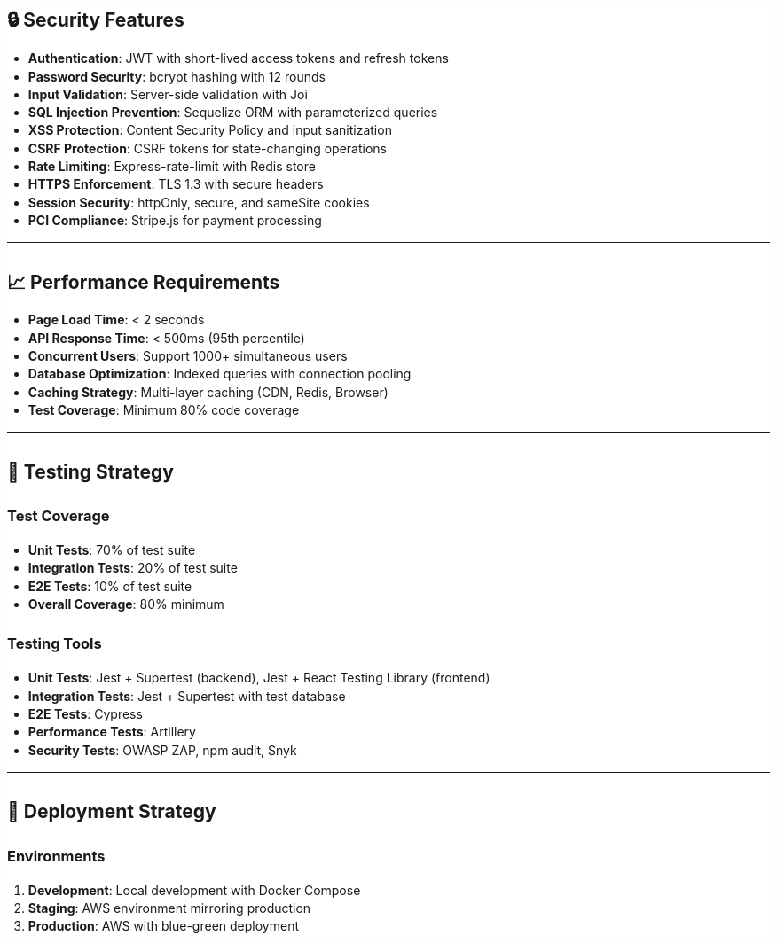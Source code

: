 
## 🔒 Security Features

- **Authentication**: JWT with short-lived access tokens and refresh tokens
- **Password Security**: bcrypt hashing with 12 rounds
- **Input Validation**: Server-side validation with Joi
- **SQL Injection Prevention**: Sequelize ORM with parameterized queries
- **XSS Protection**: Content Security Policy and input sanitization
- **CSRF Protection**: CSRF tokens for state-changing operations
- **Rate Limiting**: Express-rate-limit with Redis store
- **HTTPS Enforcement**: TLS 1.3 with secure headers
- **Session Security**: httpOnly, secure, and sameSite cookies
- **PCI Compliance**: Stripe.js for payment processing

---

## 📈 Performance Requirements

- **Page Load Time**: < 2 seconds
- **API Response Time**: < 500ms (95th percentile)
- **Concurrent Users**: Support 1000+ simultaneous users
- **Database Optimization**: Indexed queries with connection pooling
- **Caching Strategy**: Multi-layer caching (CDN, Redis, Browser)
- **Test Coverage**: Minimum 80% code coverage

---

## 🧪 Testing Strategy

### Test Coverage
- **Unit Tests**: 70% of test suite
- **Integration Tests**: 20% of test suite
- **E2E Tests**: 10% of test suite
- **Overall Coverage**: 80% minimum

### Testing Tools
- **Unit Tests**: Jest + Supertest (backend), Jest + React Testing Library (frontend)
- **Integration Tests**: Jest + Supertest with test database
- **E2E Tests**: Cypress
- **Performance Tests**: Artillery
- **Security Tests**: OWASP ZAP, npm audit, Snyk

---

## 🚀 Deployment Strategy

### Environments
1. **Development**: Local development with Docker Compose
2. **Staging**: AWS environment mirroring production
3. **Production**: AWS with blue-green deployment
